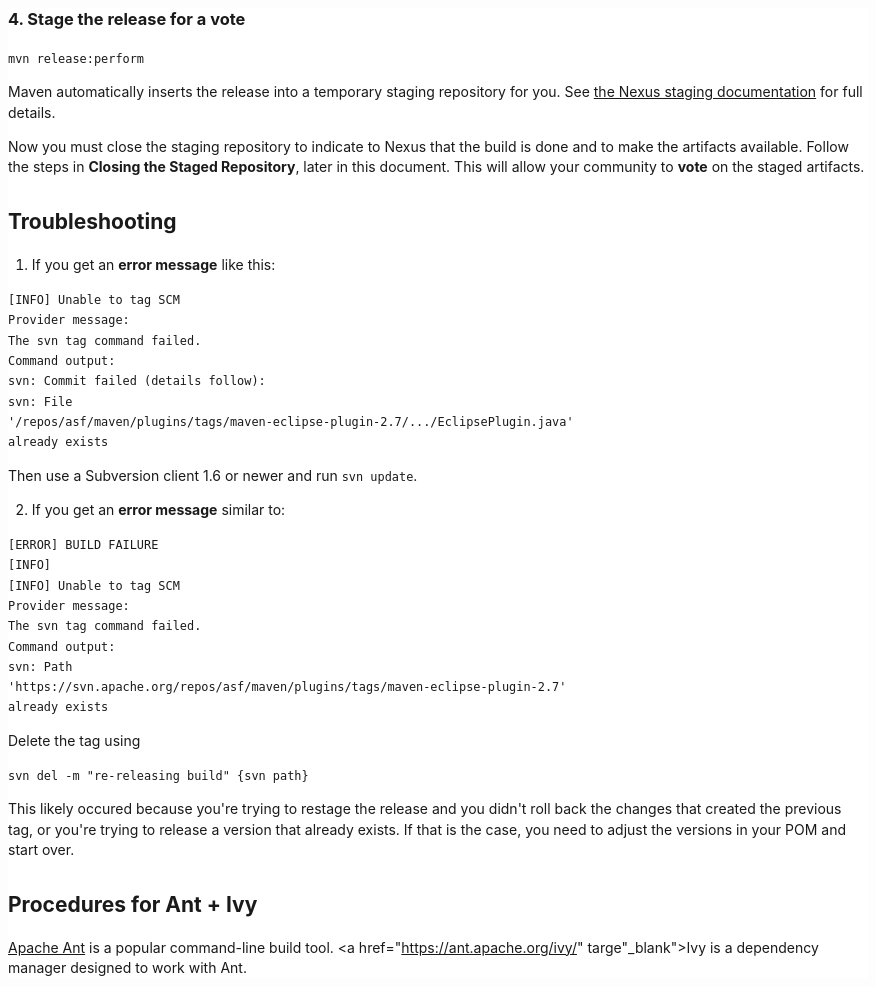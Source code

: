 ### 4. Stage the release for a vote ###

`mvn release:perform`

Maven automatically inserts the release into a temporary staging repository for you. See <a href="https://help.sonatype.com/repomanager2/staging-releases" target="_blank">the Nexus staging documentation</a> for full details.

Now you must close the staging repository to indicate to Nexus that the build is done and to make the artifacts available. Follow the steps in **Closing the Staged Repository**, later in this document. This will allow your community to **vote** on the staged artifacts.

## Troubleshooting ##

1. If you get an **error message** like this:

```
[INFO] Unable to tag SCM
Provider message:
The svn tag command failed.
Command output:
svn: Commit failed (details follow):
svn: File
'/repos/asf/maven/plugins/tags/maven-eclipse-plugin-2.7/.../EclipsePlugin.java'
already exists
```
Then use a Subversion client 1.6 or newer and run `svn update`.

2. If you get an **error message** similar to:

```
[ERROR] BUILD FAILURE
[INFO]
[INFO] Unable to tag SCM
Provider message:
The svn tag command failed.
Command output:
svn: Path
'https://svn.apache.org/repos/asf/maven/plugins/tags/maven-eclipse-plugin-2.7'
already exists
```

Delete the tag using 

`svn del -m "re-releasing build" {svn path}`

This likely occured because you're trying to restage the release and you didn't roll back the changes that created the previous tag, or you're trying to release a version that already exists. If that is the case, you need to adjust the versions in your POM and start over.

## Procedures for Ant + Ivy ##

<a href="https://ant.apache.org/" target="_blank">Apache Ant</a> is a popular command-line build tool. <a href="https://ant.apache.org/ivy/" targe"_blank">Ivy</a> is a dependency manager designed to work with Ant. 

